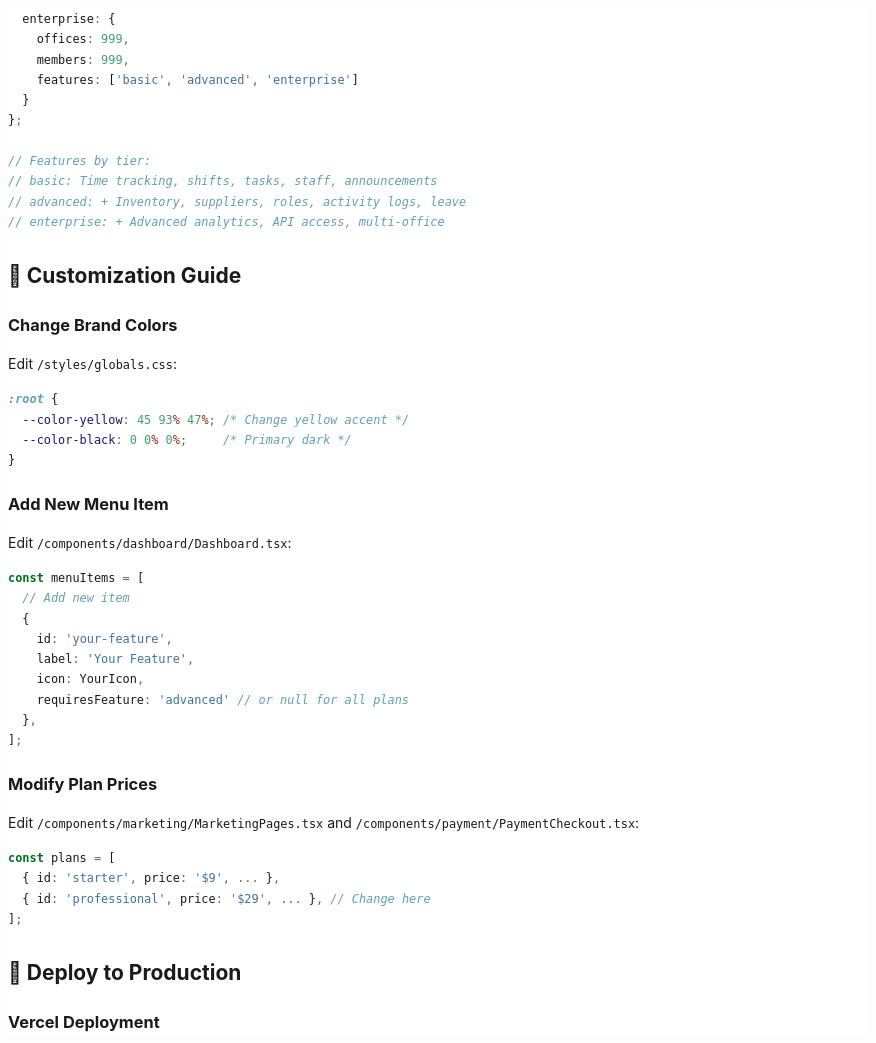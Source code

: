 ```typescript
  enterprise: { 
    offices: 999, 
    members: 999, 
    features: ['basic', 'advanced', 'enterprise'] 
  }
};

// Features by tier:
// basic: Time tracking, shifts, tasks, staff, announcements
// advanced: + Inventory, suppliers, roles, activity logs, leave
// enterprise: + Advanced analytics, API access, multi-office
```

## 🎨 Customization Guide

### Change Brand Colors
Edit `/styles/globals.css`:
```css
:root {
  --color-yellow: 45 93% 47%; /* Change yellow accent */
  --color-black: 0 0% 0%;     /* Primary dark */
}
```

### Add New Menu Item
Edit `/components/dashboard/Dashboard.tsx`:
```typescript
const menuItems = [
  // Add new item
  { 
    id: 'your-feature', 
    label: 'Your Feature', 
    icon: YourIcon, 
    requiresFeature: 'advanced' // or null for all plans
  },
];
```

### Modify Plan Prices
Edit `/components/marketing/MarketingPages.tsx` and `/components/payment/PaymentCheckout.tsx`:
```typescript
const plans = [
  { id: 'starter', price: '$9', ... },
  { id: 'professional', price: '$29', ... }, // Change here
];
```

## 🚀 Deploy to Production

### Vercel Deployment
